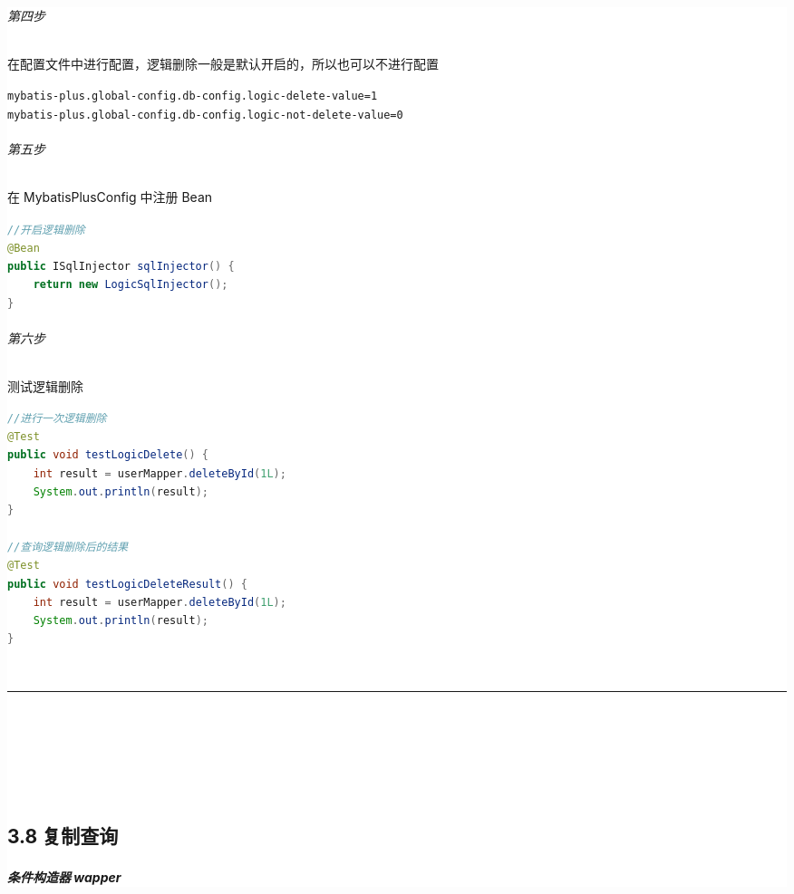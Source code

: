 
###### 第四步

在配置文件中进行配置，逻辑删除一般是默认开启的，所以也可以不进行配置

```
mybatis-plus.global-config.db-config.logic-delete-value=1
mybatis-plus.global-config.db-config.logic-not-delete-value=0
```

###### 第五步

在 MybatisPlusConfig 中注册 Bean

```java
//开启逻辑删除
@Bean
public ISqlInjector sqlInjector() {
    return new LogicSqlInjector();
}
```

###### 第六步

测试逻辑删除

```java
//进行一次逻辑删除
@Test
public void testLogicDelete() {
    int result = userMapper.deleteById(1L);
    System.out.println(result);
}

//查询逻辑删除后的结果
@Test
public void testLogicDeleteResult() {
    int result = userMapper.deleteById(1L);
    System.out.println(result);
}
```

<br>

---

<div STYLE="page-break-after: always;">
    <br>
	<br>
	<br>
	<br>
	<br>
</div>

## 3.8	复制查询

##### 条件构造器 wapper
